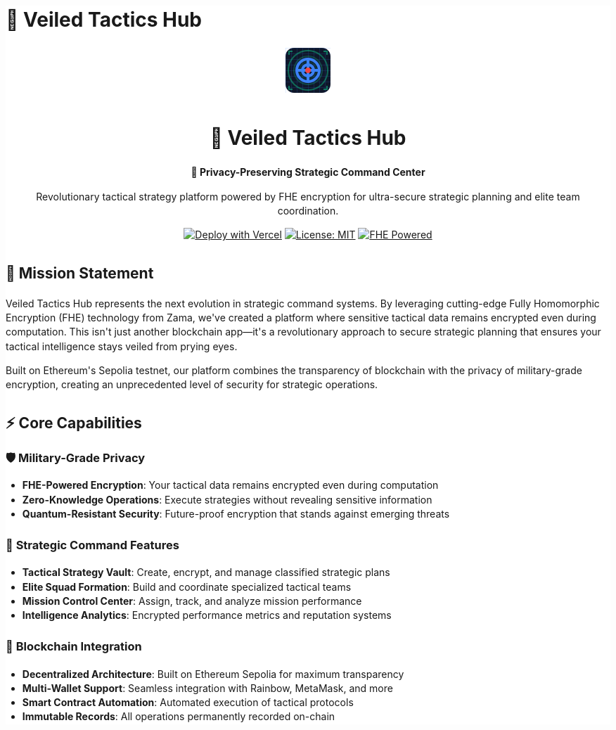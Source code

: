 # 🎯 Veiled Tactics Hub

<div align="center">
  <img src="public/favicon.svg" alt="Veiled Tactics Hub Logo" width="64" height="64">
  <h1>🎯 Veiled Tactics Hub</h1>
  <p><strong>🔐 Privacy-Preserving Strategic Command Center</strong></p>
  <p>Revolutionary tactical strategy platform powered by FHE encryption for ultra-secure strategic planning and elite team coordination.</p>
  
  [![Deploy with Vercel](https://vercel.com/button)](https://vercel.com/new/clone?repository-url=https://github.com/lightyearDAO/veiled-tactics-hub)
  [![License: MIT](https://img.shields.io/badge/License-MIT-yellow.svg)](https://opensource.org/licenses/MIT)
  [![FHE Powered](https://img.shields.io/badge/FHE-Powered-blue.svg)](https://zama.ai/)
</div>

## 🚀 Mission Statement

Veiled Tactics Hub represents the next evolution in strategic command systems. By leveraging cutting-edge Fully Homomorphic Encryption (FHE) technology from Zama, we've created a platform where sensitive tactical data remains encrypted even during computation. This isn't just another blockchain app—it's a revolutionary approach to secure strategic planning that ensures your tactical intelligence stays veiled from prying eyes.

Built on Ethereum's Sepolia testnet, our platform combines the transparency of blockchain with the privacy of military-grade encryption, creating an unprecedented level of security for strategic operations.

## ⚡ Core Capabilities

### 🛡️ **Military-Grade Privacy**
- **FHE-Powered Encryption**: Your tactical data remains encrypted even during computation
- **Zero-Knowledge Operations**: Execute strategies without revealing sensitive information
- **Quantum-Resistant Security**: Future-proof encryption that stands against emerging threats

### 🎯 **Strategic Command Features**
- **Tactical Strategy Vault**: Create, encrypt, and manage classified strategic plans
- **Elite Squad Formation**: Build and coordinate specialized tactical teams
- **Mission Control Center**: Assign, track, and analyze mission performance
- **Intelligence Analytics**: Encrypted performance metrics and reputation systems

### 🔗 **Blockchain Integration**
- **Decentralized Architecture**: Built on Ethereum Sepolia for maximum transparency
- **Multi-Wallet Support**: Seamless integration with Rainbow, MetaMask, and more
- **Smart Contract Automation**: Automated execution of tactical protocols
- **Immutable Records**: All operations permanently recorded on-chain
